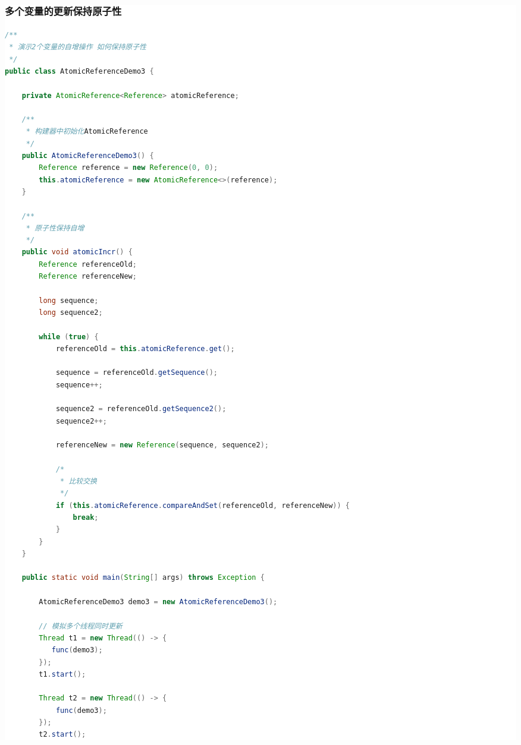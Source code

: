 

### 多个变量的更新保持原子性

```java
/**
 * 演示2个变量的自增操作 如何保持原子性
 */
public class AtomicReferenceDemo3 {

    private AtomicReference<Reference> atomicReference;

    /**
     * 构建器中初始化AtomicReference
     */
    public AtomicReferenceDemo3() {
        Reference reference = new Reference(0, 0);
        this.atomicReference = new AtomicReference<>(reference);
    }

    /**
     * 原子性保持自增
     */
    public void atomicIncr() {
        Reference referenceOld;
        Reference referenceNew;

        long sequence;
        long sequence2;

        while (true) {
            referenceOld = this.atomicReference.get();

            sequence = referenceOld.getSequence();
            sequence++;

            sequence2 = referenceOld.getSequence2();
            sequence2++;

            referenceNew = new Reference(sequence, sequence2);

            /*
             * 比较交换
             */
            if (this.atomicReference.compareAndSet(referenceOld, referenceNew)) {
                break;
            }
        }
    }

    public static void main(String[] args) throws Exception {

        AtomicReferenceDemo3 demo3 = new AtomicReferenceDemo3();

        // 模拟多个线程同时更新
        Thread t1 = new Thread(() -> {
           func(demo3);
        });
        t1.start();

        Thread t2 = new Thread(() -> {
            func(demo3);
        });
        t2.start();
```